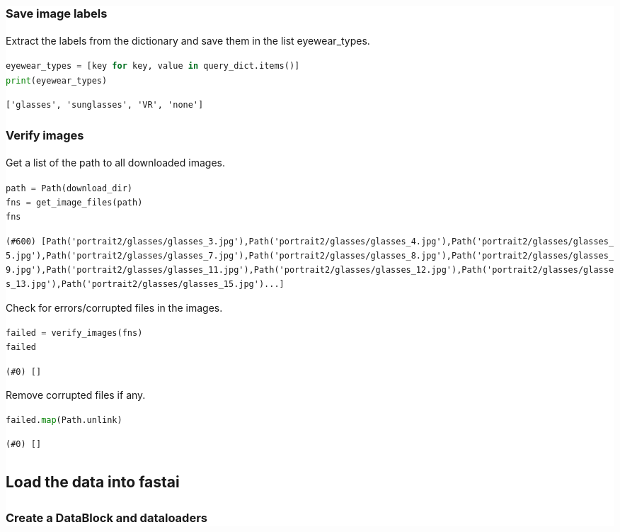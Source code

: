 ### Save image labels
Extract the labels from the dictionary and save them in the list eyewear_types.


```python
eyewear_types = [key for key, value in query_dict.items()]
print(eyewear_types)
```

    ['glasses', 'sunglasses', 'VR', 'none']


### Verify images
Get a list of the path to all downloaded images.


```python
path = Path(download_dir)
fns = get_image_files(path)
fns
```




    (#600) [Path('portrait2/glasses/glasses_3.jpg'),Path('portrait2/glasses/glasses_4.jpg'),Path('portrait2/glasses/glasses_5.jpg'),Path('portrait2/glasses/glasses_7.jpg'),Path('portrait2/glasses/glasses_8.jpg'),Path('portrait2/glasses/glasses_9.jpg'),Path('portrait2/glasses/glasses_11.jpg'),Path('portrait2/glasses/glasses_12.jpg'),Path('portrait2/glasses/glasses_13.jpg'),Path('portrait2/glasses/glasses_15.jpg')...]



Check for errors/corrupted files in the images.


```python
failed = verify_images(fns)
failed
```




    (#0) []



Remove corrupted files if any.


```python
failed.map(Path.unlink)
```




    (#0) []



## Load the data into fastai

### Create a DataBlock and dataloaders
